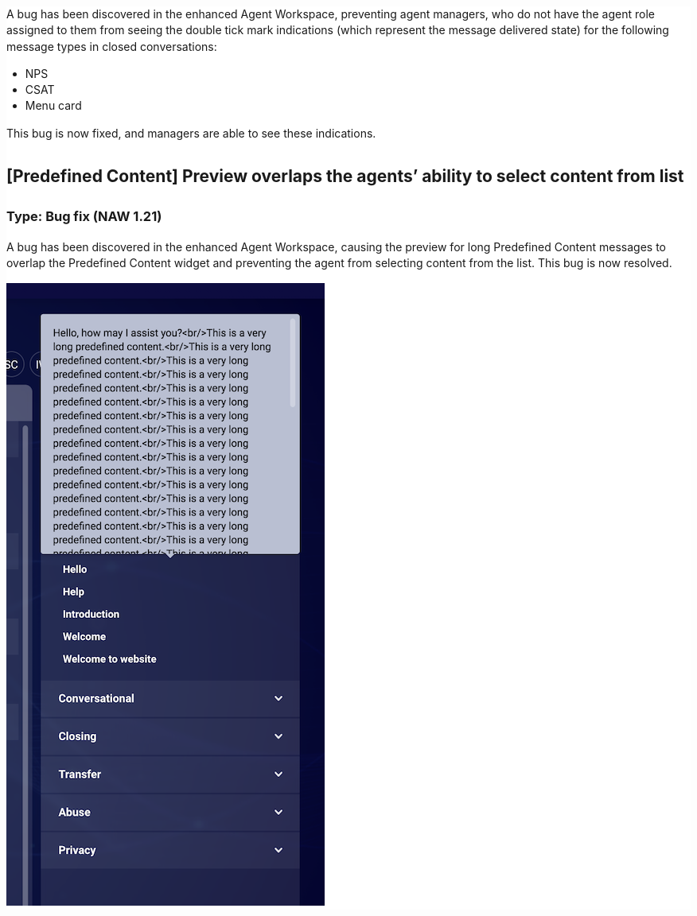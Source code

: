 A bug has been discovered in the enhanced Agent Workspace, preventing agent managers, who do not have the agent role assigned to them from seeing the double tick mark indications (which represent the message delivered state) for the following message types in closed conversations:
* NPS
* CSAT
* Menu card

This bug is now fixed, and managers are able to see these indications.

## [Predefined Content] Preview overlaps the agents’ ability to select content from list
### Type: Bug fix (NAW 1.21)

A bug has been discovered in the enhanced Agent Workspace, causing the preview for long Predefined Content messages to overlap the Predefined Content widget and preventing the agent from selecting content from the list. This bug is now resolved.

![](img/week-of-january-25th-5.png)
